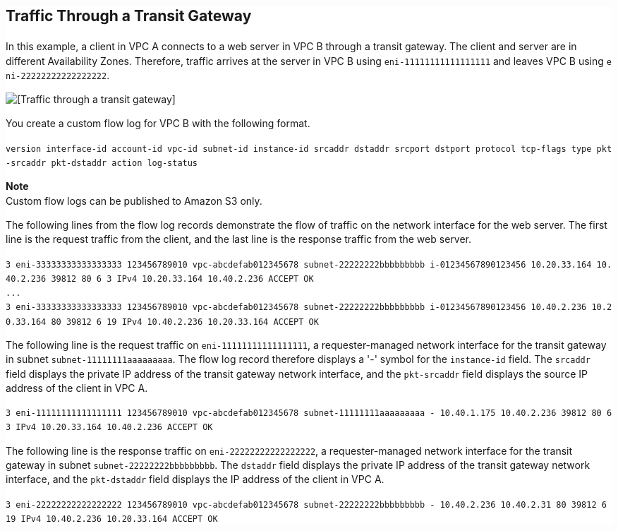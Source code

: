 ## Traffic Through a Transit Gateway<a name="flow-log-example-tgw"></a>

In this example, a client in VPC A connects to a web server in VPC B through a transit gateway\. The client and server are in different Availability Zones\. Therefore, traffic arrives at the server in VPC B using `eni-11111111111111111` and leaves VPC B using `eni-22222222222222222`\.

![\[Traffic through a transit gateway\]](http://docs.aws.amazon.com/vpc/latest/userguide/images/flow-log-tgw.png)

You create a custom flow log for VPC B with the following format\.

```
version interface-id account-id vpc-id subnet-id instance-id srcaddr dstaddr srcport dstport protocol tcp-flags type pkt-srcaddr pkt-dstaddr action log-status
```

**Note**  
Custom flow logs can be published to Amazon S3 only\.

The following lines from the flow log records demonstrate the flow of traffic on the network interface for the web server\. The first line is the request traffic from the client, and the last line is the response traffic from the web server\.

```
3 eni-33333333333333333 123456789010 vpc-abcdefab012345678 subnet-22222222bbbbbbbbb i-01234567890123456 10.20.33.164 10.40.2.236 39812 80 6 3 IPv4 10.20.33.164 10.40.2.236 ACCEPT OK
...
3 eni-33333333333333333 123456789010 vpc-abcdefab012345678 subnet-22222222bbbbbbbbb i-01234567890123456 10.40.2.236 10.20.33.164 80 39812 6 19 IPv4 10.40.2.236 10.20.33.164 ACCEPT OK
```

The following line is the request traffic on `eni-11111111111111111`, a requester\-managed network interface for the transit gateway in subnet `subnet-11111111aaaaaaaaa`\. The flow log record therefore displays a '\-' symbol for the `instance-id` field\. The `srcaddr` field displays the private IP address of the transit gateway network interface, and the `pkt-srcaddr` field displays the source IP address of the client in VPC A\.

```
3 eni-11111111111111111 123456789010 vpc-abcdefab012345678 subnet-11111111aaaaaaaaa - 10.40.1.175 10.40.2.236 39812 80 6 3 IPv4 10.20.33.164 10.40.2.236 ACCEPT OK
```

The following line is the response traffic on `eni-22222222222222222`, a requester\-managed network interface for the transit gateway in subnet `subnet-22222222bbbbbbbbb`\. The `dstaddr` field displays the private IP address of the transit gateway network interface, and the `pkt-dstaddr` field displays the IP address of the client in VPC A\.

```
3 eni-22222222222222222 123456789010 vpc-abcdefab012345678 subnet-22222222bbbbbbbbb - 10.40.2.236 10.40.2.31 80 39812 6 19 IPv4 10.40.2.236 10.20.33.164 ACCEPT OK
```